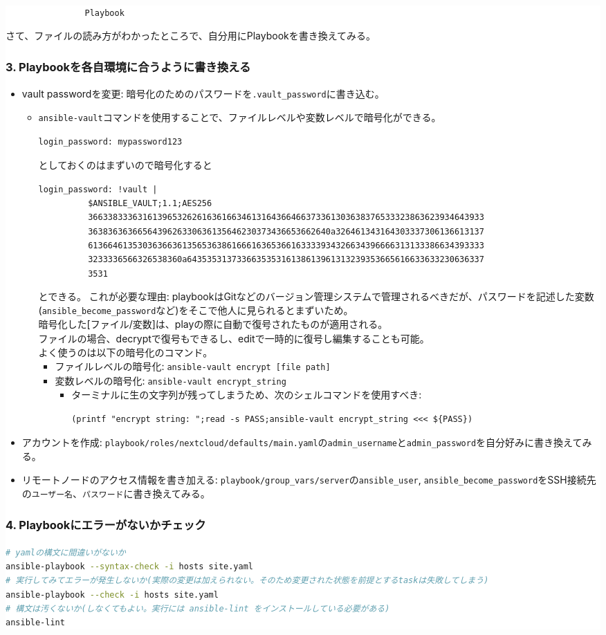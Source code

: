 ```
                Playbook 
```

さて、ファイルの読み方がわかったところで、自分用にPlaybookを書き換えてみる。

### 3. Playbookを各自環境に合うように書き換える

- vault passwordを変更:
    暗号化のためのパスワードを`.vault_password`に書き込む。
    - `ansible-vault`コマンドを使用することで、ファイルレベルや変数レベルで暗号化ができる。  
        ```
        login_password: mypassword123
        ```
        としておくのはまずいので暗号化すると
        ```
        login_password: !vault |
                  $ANSIBLE_VAULT;1.1;AES256
                  36633833363161396532626163616634613164366466373361303638376533323863623934643933
                  3638363636656439626330636135646230373436653662640a326461343164303337306136613137
                  61366461353036366361356536386166616365366163333934326634396666313133386634393333
                  3233336566326538360a643535313733663535316138613961313239353665616633633230636337
                  3531
        ```
        とできる。
        これが必要な理由: playbookはGitなどのバージョン管理システムで管理されるべきだが、パスワードを記述した変数(`ansible_become_password`など)をそこで他人に見られるとまずいため。  
        暗号化した[ファイル/変数]は、playの際に自動で復号されたものが適用される。  
        ファイルの場合、decryptで復号もできるし、editで一時的に復号し編集することも可能。  
        よく使うのは以下の暗号化のコマンド。
        - ファイルレベルの暗号化: `ansible-vault encrypt [file path]`
        - 変数レベルの暗号化: `ansible-vault encrypt_string`
            - ターミナルに生の文字列が残ってしまうため、次のシェルコマンドを使用すべき:  
                ```
                (printf "encrypt string: ";read -s PASS;ansible-vault encrypt_string <<< ${PASS})
                ```

- アカウントを作成:
    `playbook/roles/nextcloud/defaults/main.yaml`の`admin_username`と`admin_password`を自分好みに書き換えてみる。

- リモートノードのアクセス情報を書き加える:
    `playbook/group_vars/server`の`ansible_user`, `ansible_become_password`をSSH接続先の`ユーザー名`、`パスワード`に書き換えてみる。

### 4. Playbookにエラーがないかチェック

```bash
# yamlの構文に間違いがないか
ansible-playbook --syntax-check -i hosts site.yaml
# 実行してみてエラーが発生しないか(実際の変更は加えられない。そのため変更された状態を前提とするtaskは失敗してしまう)
ansible-playbook --check -i hosts site.yaml
# 構文は汚くないか(しなくてもよい。実行には ansible-lint をインストールしている必要がある)
ansible-lint
```
